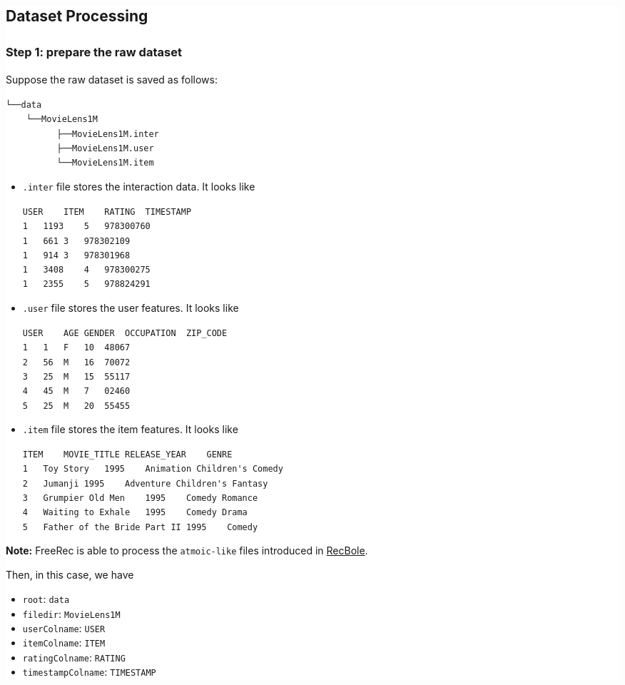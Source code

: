 

## Dataset Processing


### Step 1: prepare the raw dataset

Suppose the raw dataset is saved as follows:

```
└──data
    └──MovieLens1M
          ├──MovieLens1M.inter
          ├──MovieLens1M.user
          └──MovieLens1M.item
```
- `.inter` file stores the interaction data. It looks like

    ```
    USER	ITEM	RATING	TIMESTAMP
    1	1193	5	978300760
    1	661	3	978302109
    1	914	3	978301968
    1	3408	4	978300275
    1	2355	5	978824291
    ```

- `.user` file stores the user features. It looks like

    ```
    USER	AGE	GENDER	OCCUPATION	ZIP_CODE
    1	1	F	10	48067
    2	56	M	16	70072
    3	25	M	15	55117
    4	45	M	7	02460
    5	25	M	20	55455
    ```

- `.item` file stores the item features. It looks like

    ```
    ITEM	MOVIE_TITLE	RELEASE_YEAR	GENRE
    1	Toy Story	1995	Animation Children's Comedy
    2	Jumanji	1995	Adventure Children's Fantasy
    3	Grumpier Old Men	1995	Comedy Romance
    4	Waiting to Exhale	1995	Comedy Drama
    5	Father of the Bride Part II	1995	Comedy
    ```

**Note:** FreeRec is able to process the `atmoic-like` files introduced in [RecBole](https://github.com/RUCAIBox/RecSysDatasets).

Then, in this case, we have
- `root`: `data`
- `filedir`: `MovieLens1M`
- `userColname`: `USER`
- `itemColname`: `ITEM`
- `ratingColname`: `RATING`
- `timestampColname`: `TIMESTAMP`
